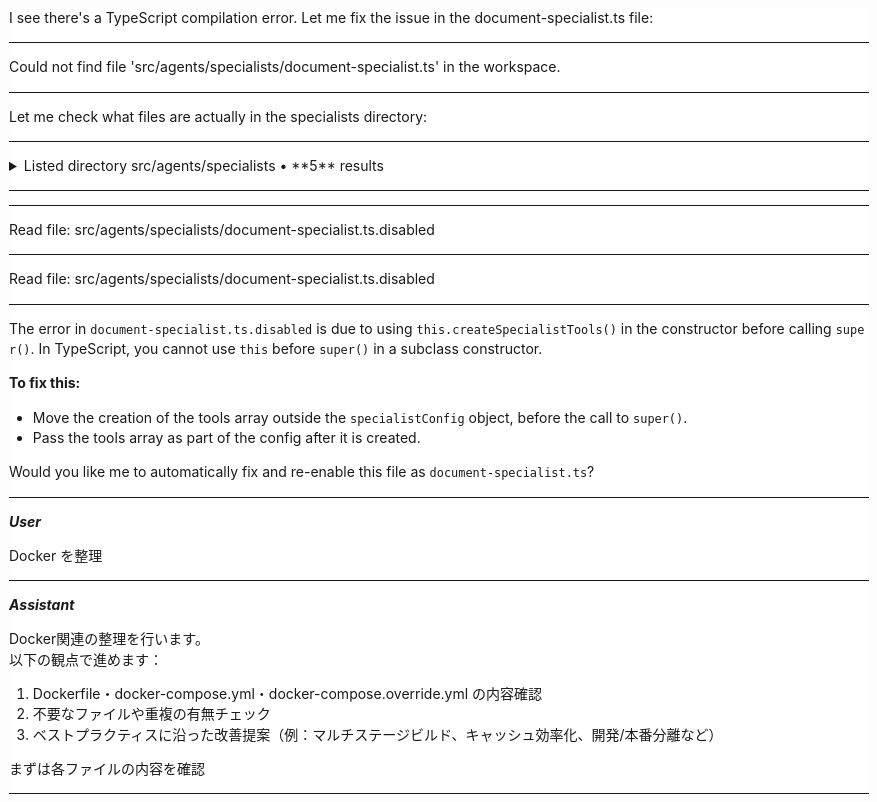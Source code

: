 
I see there's a TypeScript compilation error. Let me fix the issue in the document-specialist.ts file:


---

Could not find file 'src/agents/specialists/document-specialist.ts' in the workspace.

---

Let me check what files are actually in the specialists directory:


---

<details><summary>Listed directory src/agents/specialists • **5** results</summary></details>

---




---

Read file: src/agents/specialists/document-specialist.ts.disabled

---

Read file: src/agents/specialists/document-specialist.ts.disabled

---

The error in `document-specialist.ts.disabled` is due to using `this.createSpecialistTools()` in the constructor before calling `super()`. In TypeScript, you cannot use `this` before `super()` in a subclass constructor.

**To fix this:**
- Move the creation of the tools array outside the `specialistConfig` object, before the call to `super()`.
- Pass the tools array as part of the config after it is created.

Would you like me to automatically fix and re-enable this file as `document-specialist.ts`?

---

_**User**_

Docker を整理

---

_**Assistant**_

Docker関連の整理を行います。  
以下の観点で進めます：

1. Dockerfile・docker-compose.yml・docker-compose.override.yml の内容確認
2. 不要なファイルや重複の有無チェック
3. ベストプラクティスに沿った改善提案（例：マルチステージビルド、キャッシュ効率化、開発/本番分離など）

まずは各ファイルの内容を確認

---